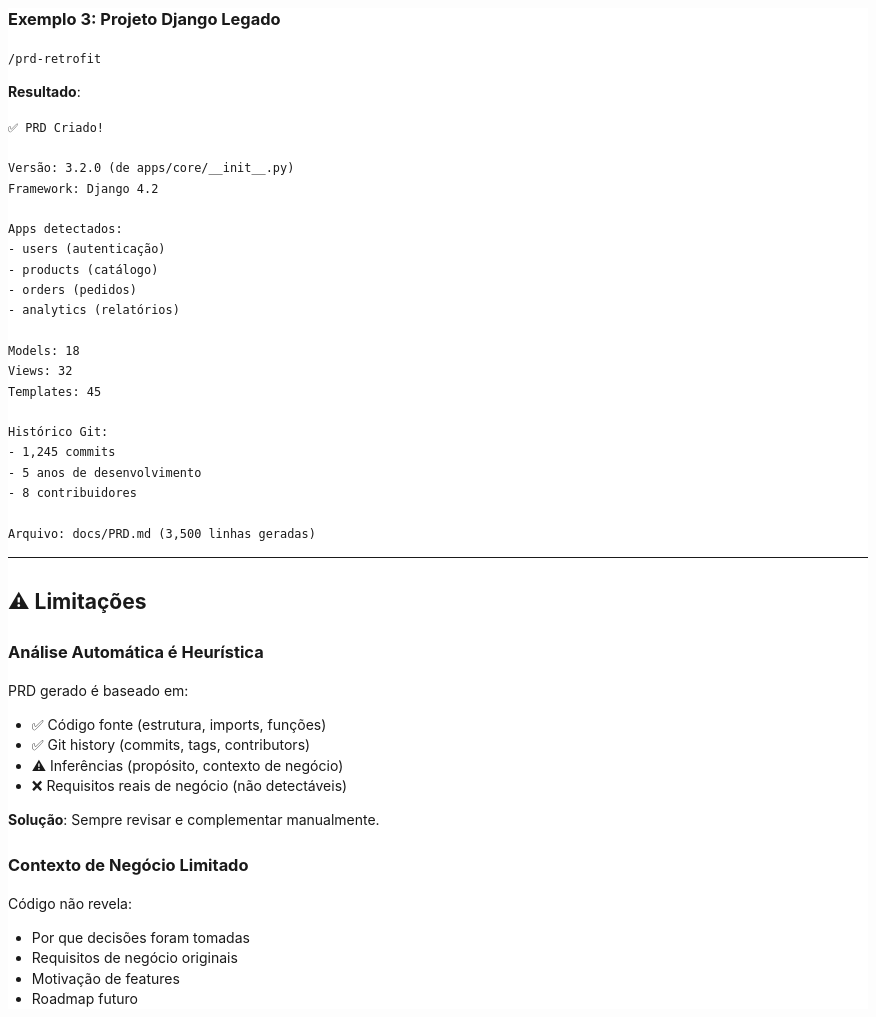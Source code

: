 ### Exemplo 3: Projeto Django Legado

```bash
/prd-retrofit
```

**Resultado**:
```
✅ PRD Criado!

Versão: 3.2.0 (de apps/core/__init__.py)
Framework: Django 4.2

Apps detectados:
- users (autenticação)
- products (catálogo)
- orders (pedidos)
- analytics (relatórios)

Models: 18
Views: 32
Templates: 45

Histórico Git:
- 1,245 commits
- 5 anos de desenvolvimento
- 8 contribuidores

Arquivo: docs/PRD.md (3,500 linhas geradas)
```

---

## ⚠️ Limitações

### Análise Automática é Heurística

PRD gerado é baseado em:
- ✅ Código fonte (estrutura, imports, funções)
- ✅ Git history (commits, tags, contributors)
- ⚠️ Inferências (propósito, contexto de negócio)
- ❌ Requisitos reais de negócio (não detectáveis)

**Solução**: Sempre revisar e complementar manualmente.

### Contexto de Negócio Limitado

Código não revela:
- Por que decisões foram tomadas
- Requisitos de negócio originais
- Motivação de features
- Roadmap futuro

